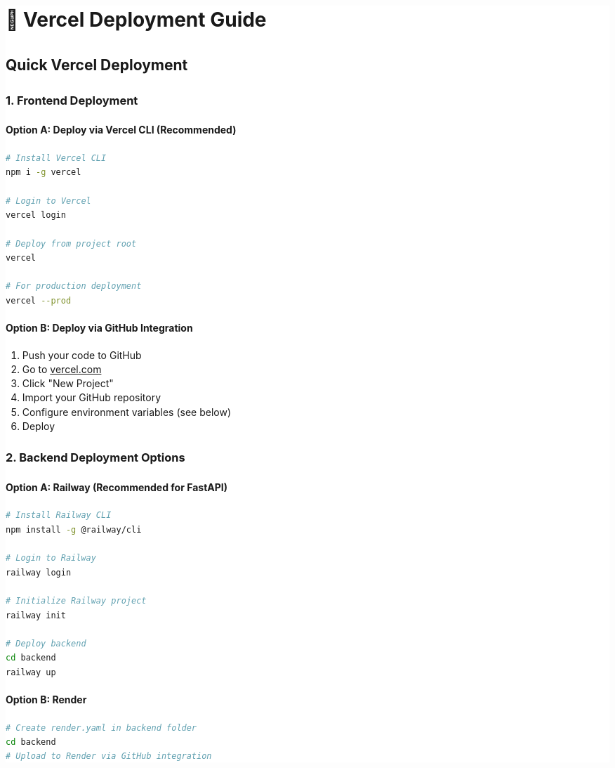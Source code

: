 # 🚀 Vercel Deployment Guide

## Quick Vercel Deployment

### 1. Frontend Deployment

#### Option A: Deploy via Vercel CLI (Recommended)
```bash
# Install Vercel CLI
npm i -g vercel

# Login to Vercel
vercel login

# Deploy from project root
vercel

# For production deployment
vercel --prod
```

#### Option B: Deploy via GitHub Integration
1. Push your code to GitHub
2. Go to [vercel.com](https://vercel.com)
3. Click "New Project"
4. Import your GitHub repository
5. Configure environment variables (see below)
6. Deploy

### 2. Backend Deployment Options

#### Option A: Railway (Recommended for FastAPI)
```bash
# Install Railway CLI
npm install -g @railway/cli

# Login to Railway
railway login

# Initialize Railway project
railway init

# Deploy backend
cd backend
railway up
```

#### Option B: Render
```bash
# Create render.yaml in backend folder
cd backend
# Upload to Render via GitHub integration
```
